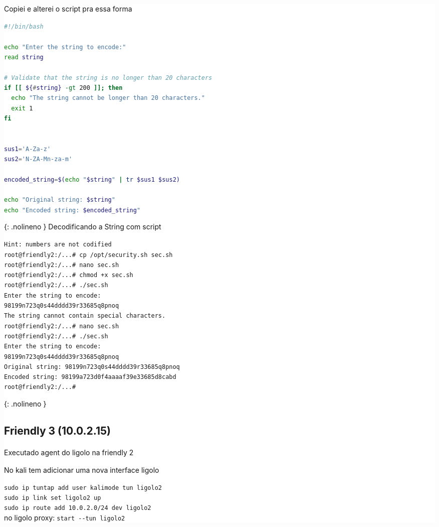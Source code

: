 Copiei e alterei o script pra essa forma

```bash
#!/bin/bash

echo "Enter the string to encode:"
read string

# Validate that the string is no longer than 20 characters
if [[ ${#string} -gt 200 ]]; then
  echo "The string cannot be longer than 20 characters."
  exit 1
fi


sus1='A-Za-z'
sus2='N-ZA-Mn-za-m'

encoded_string=$(echo "$string" | tr $sus1 $sus2)

echo "Original string: $string"
echo "Encoded string: $encoded_string"

```
{: .nolineno }
Decodificando a String com script

```shell
Hint: numbers are not codified
root@friendly2:/...# cp /opt/security.sh sec.sh
root@friendly2:/...# nano sec.sh 
root@friendly2:/...# chmod +x sec.sh 
root@friendly2:/...# ./sec.sh 
Enter the string to encode:
98199n723q0s44dddd39r33685q8pnoq
The string cannot contain special characters.
root@friendly2:/...# nano sec.sh 
root@friendly2:/...# ./sec.sh 
Enter the string to encode:
98199n723q0s44dddd39r33685q8pnoq
Original string: 98199n723q0s44dddd39r33685q8pnoq
Encoded string: 98199a723d0f4aaaaf39e33685d8cabd
root@friendly2:/...# 
```
{: .nolineno }

## **Friendly 3 (10.0.2.15)**

Executado agent do ligolo na friendly 2

No kali tem adicionar uma nova interface ligolo

`sudo ip tuntap add user kalimode tun ligolo2`  
`sudo ip link set ligolo2 up`  
`sudo ip route add 10.0.2.0/24 dev ligolo2`  
no ligolo proxy: `start --tun ligolo2`  
